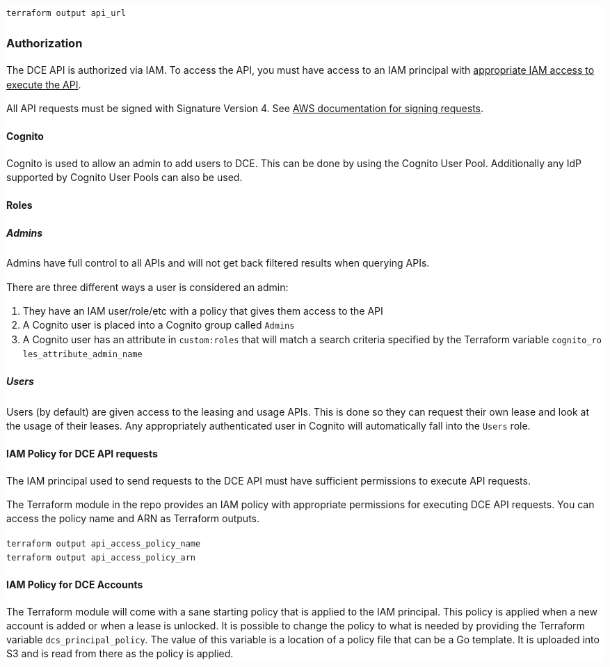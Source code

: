 ```
terraform output api_url
```

### Authorization

The DCE API is authorized via IAM. To access the API, you must have access to an IAM principal with [appropriate IAM access to execute the API](https://docs.aws.amazon.com/apigateway/latest/developerguide/api-gateway-iam-policy-examples-for-api-execution.html).

All API requests must be signed with Signature Version 4. See [AWS documentation for signing requests](https://docs.aws.amazon.com/general/latest/gr/sigv4_signing.html).

#### Cognito

Cognito is used to allow an admin to add users to DCE.  This can be done by using the Cognito User Pool.  Additionally any IdP supported by Cognito User Pools can also be used.

#### Roles

##### Admins

Admins have full control to all APIs and will not get back filtered results when querying APIs. 

There are three different ways a user is considered an admin:

1. They have an IAM user/role/etc with a policy that gives them access to the API
1. A Cognito user is placed into a Cognito group called `Admins`
1. A Cognito user has an attribute in `custom:roles` that will match a search criteria specified by the Terraform variable `cognito_roles_attribute_admin_name`

##### Users

Users (by default) are given access to the leasing and usage APIs.  This is done so they can request their own lease and look at the usage of their leases.  Any appropriately authenticated user in Cognito will automatically fall into the `Users` role.

#### IAM Policy for DCE API requests

The IAM principal used to send requests to the DCE API must have sufficient permissions to execute API requests.

The Terraform module in the repo provides an IAM policy with appropriate permissions for executing DCE API requests. You can access the policy name and ARN as Terraform outputs.

```
terraform output api_access_policy_name
terraform output api_access_policy_arn
```

#### IAM Policy for DCE Accounts

The Terraform module will come with a sane starting policy that is applied to the IAM principal.  This policy is applied when a new account is added or when a lease is unlocked.  It is possible to change the policy to what is needed by providing the Terraform variable `dcs_principal_policy`.  The value of this variable is a location of a policy file that can be a Go template.  It is uploaded into S3 and is read from there as the policy is applied.
